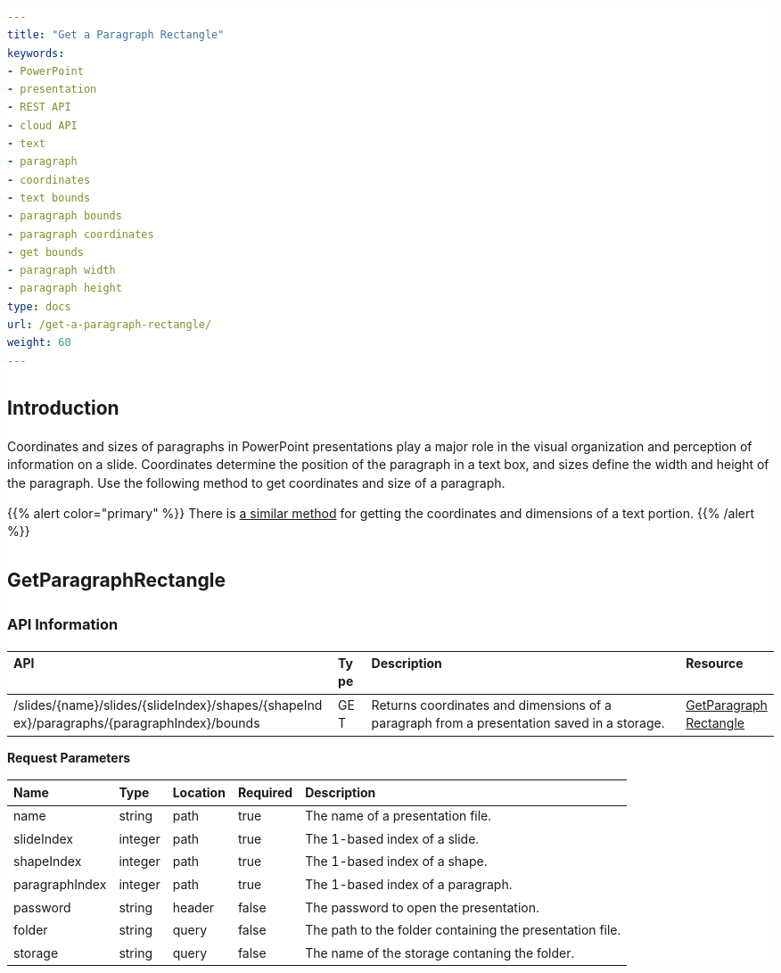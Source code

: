 ```yaml
---
title: "Get a Paragraph Rectangle"
keywords:
- PowerPoint
- presentation
- REST API
- cloud API
- text
- paragraph
- coordinates
- text bounds
- paragraph bounds
- paragraph coordinates
- get bounds
- paragraph width
- paragraph height
type: docs
url: /get-a-paragraph-rectangle/
weight: 60
---
```


## **Introduction**

Coordinates and sizes of paragraphs in PowerPoint presentations play a major role in the visual organization and perception of information on a slide. Coordinates determine the position of the paragraph in a text box, and sizes define the width and height of the paragraph. Use the following method to get coordinates and size of a paragraph.

{{% alert color="primary" %}} 
There is [a similar method](/slides/get-a-rectangle-of-a-text-portion/) for getting the coordinates and dimensions of a text portion.
{{% /alert %}}

## **GetParagraphRectangle**

### **API Information**

|**API**|**Type**|**Description**|**Resource**|
| :- | :- | :- | :- |
|/slides/{name}/slides/{slideIndex}/shapes/{shapeIndex}/paragraphs/{paragraphIndex}/bounds|GET|Returns coordinates and dimensions of a paragraph from a presentation saved in a storage.|[GetParagraphRectangle](https://reference.aspose.cloud/slides/#/Shapes/GetParagraphRectangle)|

**Request Parameters**

|**Name**|**Type**|**Location**|**Required**|**Description**|
| :- | :- | :- | :- | :- |
|name|string|path|true|The name of a presentation file.|
|slideIndex|integer|path|true|The 1-based index of a slide.|
|shapeIndex|integer|path|true|The 1-based index of a shape.|
|paragraphIndex|integer|path|true|The 1-based index of a paragraph.|
|password|string|header|false|The password to open the presentation.|
|folder|string|query|false|The path to the folder containing the presentation file.|
|storage|string|query|false|The name of the storage contaning the folder.|
